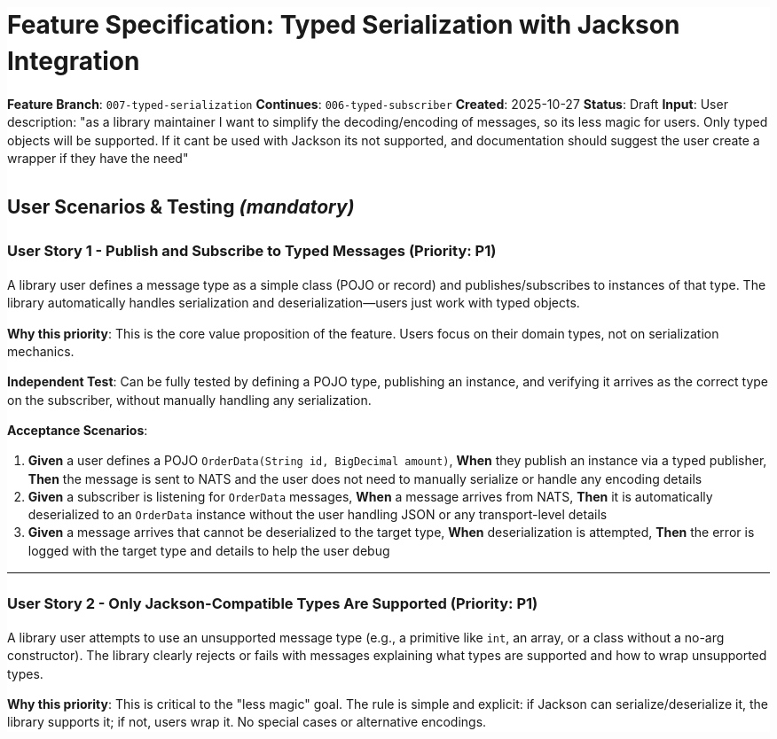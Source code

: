 # Feature Specification: Typed Serialization with Jackson Integration

**Feature Branch**: `007-typed-serialization`
**Continues**: `006-typed-subscriber`
**Created**: 2025-10-27
**Status**: Draft
**Input**: User description: "as a library maintainer I want to simplify the decoding/encoding of messages, so its less magic for users. Only typed objects will be supported. If it cant be used with Jackson its not supported, and documentation should suggest the user create a wrapper if they have the need"

## User Scenarios & Testing *(mandatory)*



### User Story 1 - Publish and Subscribe to Typed Messages (Priority: P1)

A library user defines a message type as a simple class (POJO or record) and publishes/subscribes to instances of that type. The library automatically handles serialization and deserialization—users just work with typed objects.

**Why this priority**: This is the core value proposition of the feature. Users focus on their domain types, not on serialization mechanics.

**Independent Test**: Can be fully tested by defining a POJO type, publishing an instance, and verifying it arrives as the correct type on the subscriber, without manually handling any serialization.

**Acceptance Scenarios**:

1. **Given** a user defines a POJO `OrderData(String id, BigDecimal amount)`, **When** they publish an instance via a typed publisher, **Then** the message is sent to NATS and the user does not need to manually serialize or handle any encoding details
2. **Given** a subscriber is listening for `OrderData` messages, **When** a message arrives from NATS, **Then** it is automatically deserialized to an `OrderData` instance without the user handling JSON or any transport-level details
3. **Given** a message arrives that cannot be deserialized to the target type, **When** deserialization is attempted, **Then** the error is logged with the target type and details to help the user debug

---

### User Story 2 - Only Jackson-Compatible Types Are Supported (Priority: P1)

A library user attempts to use an unsupported message type (e.g., a primitive like `int`, an array, or a class without a no-arg constructor). The library clearly rejects or fails with messages explaining what types are supported and how to wrap unsupported types.

**Why this priority**: This is critical to the "less magic" goal. The rule is simple and explicit: if Jackson can serialize/deserialize it, the library supports it; if not, users wrap it. No special cases or alternative encodings.
